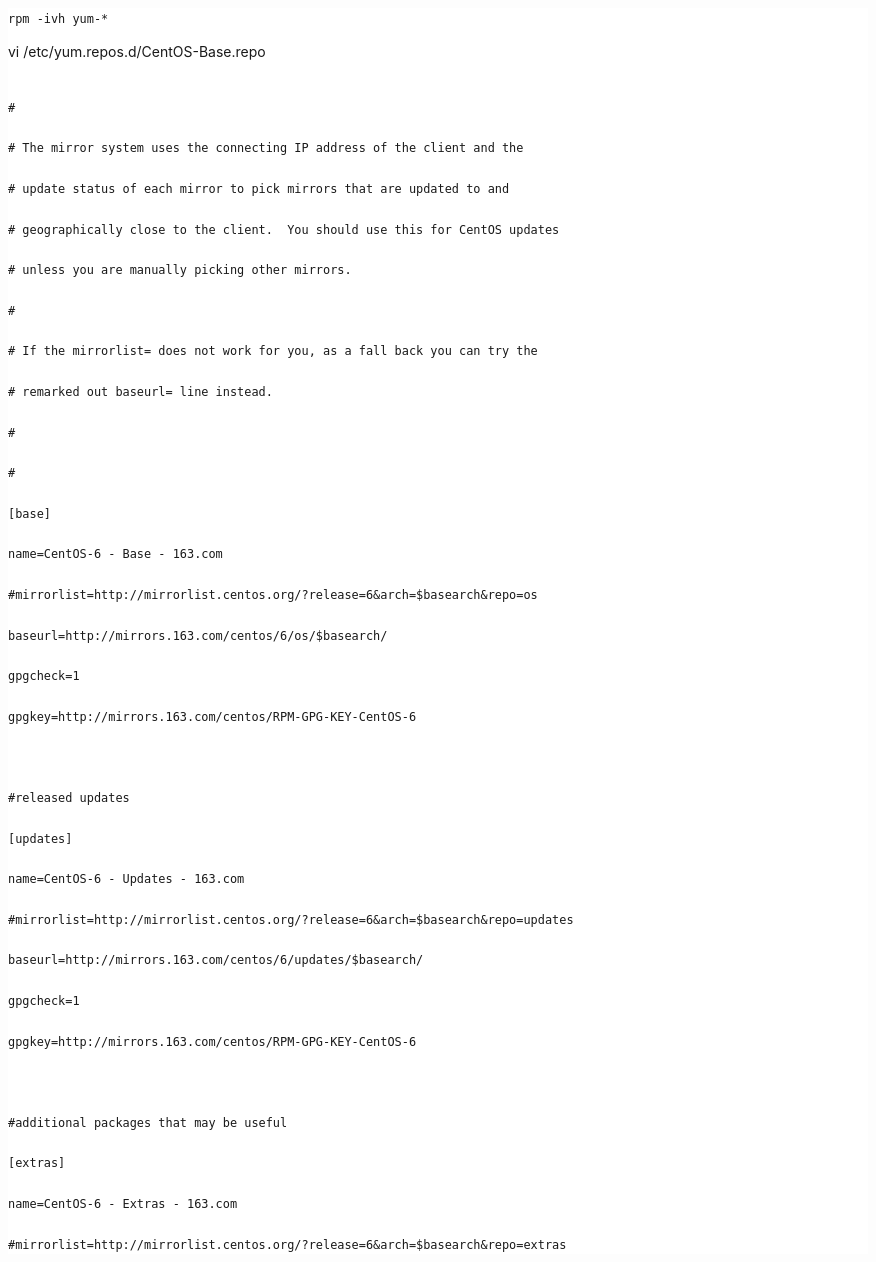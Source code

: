 ``` rpm -ivh yum-* ```

vi /etc/yum.repos.d/CentOS-Base.repo

``` #CentOS-Base.repo

#

# The mirror system uses the connecting IP address of the client and the

# update status of each mirror to pick mirrors that are updated to and

# geographically close to the client.  You should use this for CentOS updates

# unless you are manually picking other mirrors.

#

# If the mirrorlist= does not work for you, as a fall back you can try the

# remarked out baseurl= line instead.

#

#

[base]

name=CentOS-6 - Base - 163.com

#mirrorlist=http://mirrorlist.centos.org/?release=6&arch=$basearch&repo=os

baseurl=http://mirrors.163.com/centos/6/os/$basearch/

gpgcheck=1

gpgkey=http://mirrors.163.com/centos/RPM-GPG-KEY-CentOS-6



#released updates

[updates]

name=CentOS-6 - Updates - 163.com

#mirrorlist=http://mirrorlist.centos.org/?release=6&arch=$basearch&repo=updates

baseurl=http://mirrors.163.com/centos/6/updates/$basearch/

gpgcheck=1

gpgkey=http://mirrors.163.com/centos/RPM-GPG-KEY-CentOS-6



#additional packages that may be useful

[extras]

name=CentOS-6 - Extras - 163.com

#mirrorlist=http://mirrorlist.centos.org/?release=6&arch=$basearch&repo=extras

```
